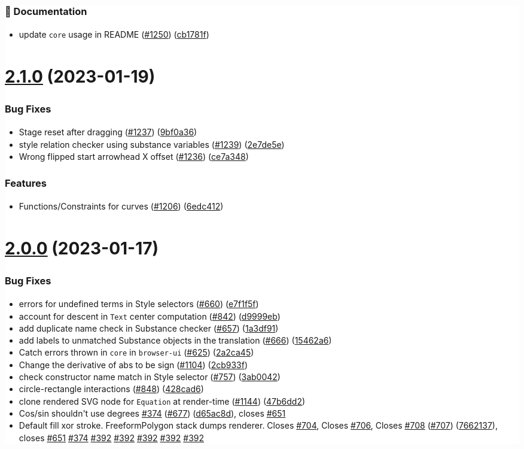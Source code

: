 ### :memo: Documentation

- update `core` usage in README ([#1250](https://github.com/penrose/penrose/issues/1250)) ([cb1781f](https://github.com/penrose/penrose/commit/cb1781f7ec26ea7692e874af170eb0fdc8b85e1d))

# [2.1.0](https://github.com/penrose/penrose/compare/v2.0.0...v2.1.0) (2023-01-19)

### Bug Fixes

- Stage reset after dragging ([#1237](https://github.com/penrose/penrose/issues/1237)) ([9bf0a36](https://github.com/penrose/penrose/commit/9bf0a363e2554451c0685157c099e91b8134445a))
- style relation checker using substance variables ([#1239](https://github.com/penrose/penrose/issues/1239)) ([2e7de5e](https://github.com/penrose/penrose/commit/2e7de5e7729ae6f54ed378fb98c843f821b72ccf))
- Wrong flipped start arrowhead X offset ([#1236](https://github.com/penrose/penrose/issues/1236)) ([ce7a348](https://github.com/penrose/penrose/commit/ce7a34823bb9cf71da6749366222ef72e4c8e0cb))

### Features

- Functions/Constraints for curves ([#1206](https://github.com/penrose/penrose/issues/1206)) ([6edc412](https://github.com/penrose/penrose/commit/6edc412fadeb8c1cb813719ea1b189bd35fa7ecb))

# [2.0.0](https://github.com/penrose/penrose/compare/v1.3.0...v2.0.0) (2023-01-17)

### Bug Fixes

- errors for undefined terms in Style selectors ([#660](https://github.com/penrose/penrose/issues/660)) ([e7f1f5f](https://github.com/penrose/penrose/commit/e7f1f5f0d4ca1873875986d1400a6884e52f9c44))
- account for descent in `Text` center computation ([#842](https://github.com/penrose/penrose/issues/842)) ([d9999eb](https://github.com/penrose/penrose/commit/d9999eb7ffa538b20d264f255782c53d52ffe004))
- add duplicate name check in Substance checker ([#657](https://github.com/penrose/penrose/issues/657)) ([1a3df91](https://github.com/penrose/penrose/commit/1a3df9134385f4b7fef31e9174b34a64f7852cbe))
- add labels to unmatched Substance objects in the translation ([#666](https://github.com/penrose/penrose/issues/666)) ([15462a6](https://github.com/penrose/penrose/commit/15462a6d3c56ad4cf2d37369c49eef664f5b4e88))
- Catch errors thrown in `core` in `browser-ui` ([#625](https://github.com/penrose/penrose/issues/625)) ([2a2ca45](https://github.com/penrose/penrose/commit/2a2ca454be27a72b36846f24dd89fd94d8941603))
- Change the derivative of abs to be sign ([#1104](https://github.com/penrose/penrose/issues/1104)) ([2cb933f](https://github.com/penrose/penrose/commit/2cb933f567501ff58268ce9def74781c7c4c803b))
- check constructor name match in Style selector ([#757](https://github.com/penrose/penrose/issues/757)) ([3ab0042](https://github.com/penrose/penrose/commit/3ab0042f7603d000d170643fe93bb31e4c80081f))
- circle-rectangle interactions ([#848](https://github.com/penrose/penrose/issues/848)) ([428cad6](https://github.com/penrose/penrose/commit/428cad66840054378a736bd948acbdbcd15d4bbc))
- clone rendered SVG node for `Equation` at render-time ([#1144](https://github.com/penrose/penrose/issues/1144)) ([47b6dd2](https://github.com/penrose/penrose/commit/47b6dd217ab06426b8022289f4933b9cf0ff9d00))
- Cos/sin shouldn't use degrees [#374](https://github.com/penrose/penrose/issues/374) ([#677](https://github.com/penrose/penrose/issues/677)) ([d65ac8d](https://github.com/penrose/penrose/commit/d65ac8d61ed6403bcd2965e7af1fbdd903ad5beb)), closes [#651](https://github.com/penrose/penrose/issues/651)
- Default fill xor stroke. FreeformPolygon stack dumps renderer. Closes [#704](https://github.com/penrose/penrose/issues/704), Closes [#706](https://github.com/penrose/penrose/issues/706), Closes [#708](https://github.com/penrose/penrose/issues/708) ([#707](https://github.com/penrose/penrose/issues/707)) ([7662137](https://github.com/penrose/penrose/commit/766213755b7a4762da510b20f45a409943006c58)), closes [#651](https://github.com/penrose/penrose/issues/651) [#374](https://github.com/penrose/penrose/issues/374) [#392](https://github.com/penrose/penrose/issues/392) [#392](https://github.com/penrose/penrose/issues/392) [#392](https://github.com/penrose/penrose/issues/392) [#392](https://github.com/penrose/penrose/issues/392) [#392](https://github.com/penrose/penrose/issues/392)